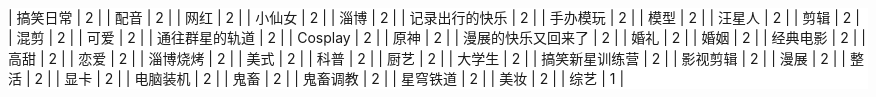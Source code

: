 | 搞笑日常 | 2 |
| 配音 | 2 |
| 网红 | 2 |
| 小仙女 | 2 |
| 淄博 | 2 |
| 记录出行的快乐 | 2 |
| 手办模玩 | 2 |
| 模型 | 2 |
| 汪星人 | 2 |
| 剪辑 | 2 |
| 混剪 | 2 |
| 可爱 | 2 |
| 通往群星的轨道 | 2 |
| Cosplay | 2 |
| 原神 | 2 |
| 漫展的快乐又回来了 | 2 |
| 婚礼 | 2 |
| 婚姻 | 2 |
| 经典电影 | 2 |
| 高甜 | 2 |
| 恋爱 | 2 |
| 淄博烧烤 | 2 |
| 美式 | 2 |
| 科普 | 2 |
| 厨艺 | 2 |
| 大学生 | 2 |
| 搞笑新星训练营 | 2 |
| 影视剪辑 | 2 |
| 漫展 | 2 |
| 整活 | 2 |
| 显卡 | 2 |
| 电脑装机 | 2 |
| 鬼畜 | 2 |
| 鬼畜调教 | 2 |
| 星穹铁道 | 2 |
| 美妆 | 2 |
| 综艺 | 1 |